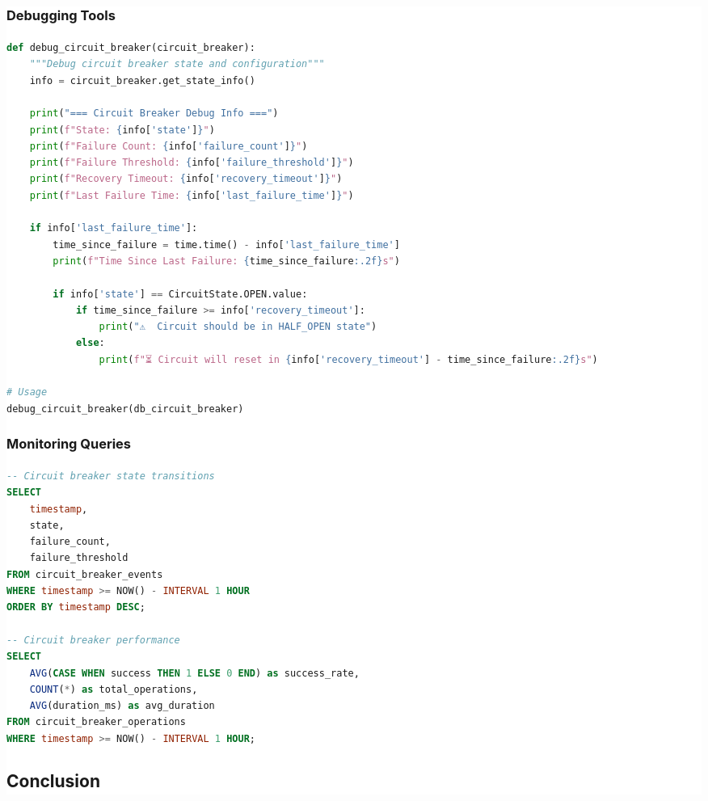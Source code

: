 ### Debugging Tools

```python
def debug_circuit_breaker(circuit_breaker):
    """Debug circuit breaker state and configuration"""
    info = circuit_breaker.get_state_info()
    
    print("=== Circuit Breaker Debug Info ===")
    print(f"State: {info['state']}")
    print(f"Failure Count: {info['failure_count']}")
    print(f"Failure Threshold: {info['failure_threshold']}")
    print(f"Recovery Timeout: {info['recovery_timeout']}")
    print(f"Last Failure Time: {info['last_failure_time']}")
    
    if info['last_failure_time']:
        time_since_failure = time.time() - info['last_failure_time']
        print(f"Time Since Last Failure: {time_since_failure:.2f}s")
        
        if info['state'] == CircuitState.OPEN.value:
            if time_since_failure >= info['recovery_timeout']:
                print("⚠️  Circuit should be in HALF_OPEN state")
            else:
                print(f"⏳ Circuit will reset in {info['recovery_timeout'] - time_since_failure:.2f}s")

# Usage
debug_circuit_breaker(db_circuit_breaker)
```

### Monitoring Queries

```sql
-- Circuit breaker state transitions
SELECT 
    timestamp,
    state,
    failure_count,
    failure_threshold
FROM circuit_breaker_events
WHERE timestamp >= NOW() - INTERVAL 1 HOUR
ORDER BY timestamp DESC;

-- Circuit breaker performance
SELECT 
    AVG(CASE WHEN success THEN 1 ELSE 0 END) as success_rate,
    COUNT(*) as total_operations,
    AVG(duration_ms) as avg_duration
FROM circuit_breaker_operations
WHERE timestamp >= NOW() - INTERVAL 1 HOUR;
```

## Conclusion
